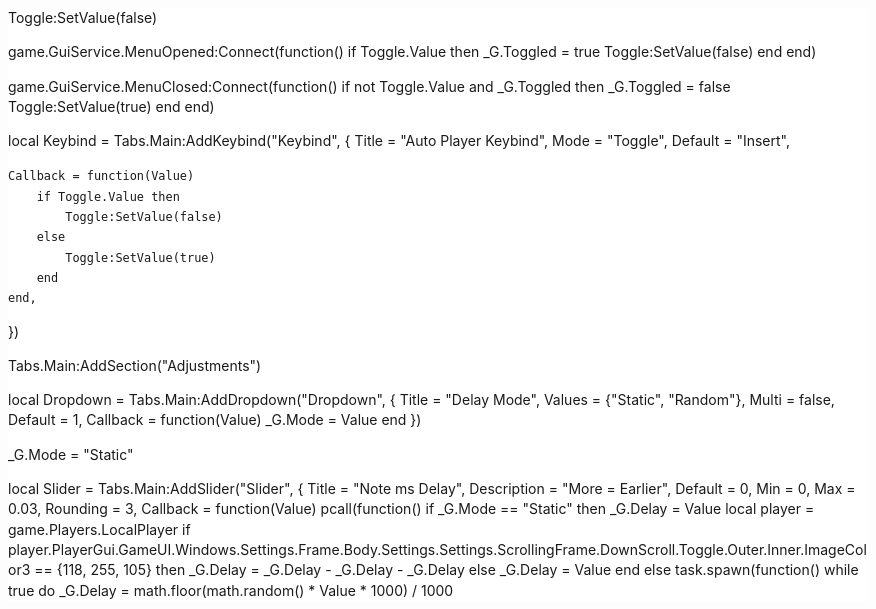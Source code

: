 Toggle:SetValue(false)


game.GuiService.MenuOpened:Connect(function()
    if Toggle.Value then
        _G.Toggled = true
        Toggle:SetValue(false)
    end
end)

game.GuiService.MenuClosed:Connect(function()
    if not Toggle.Value and _G.Toggled then
        _G.Toggled = false
        Toggle:SetValue(true)
    end
end)

local Keybind = Tabs.Main:AddKeybind("Keybind", {
    Title = "Auto Player Keybind",
    Mode = "Toggle",
    Default = "Insert",

    Callback = function(Value)
        if Toggle.Value then
            Toggle:SetValue(false)
        else
            Toggle:SetValue(true)
        end
    end,
})


Tabs.Main:AddSection("Adjustments")

local Dropdown = Tabs.Main:AddDropdown("Dropdown", {
    Title = "Delay Mode",
    Values = {"Static", "Random"},
    Multi = false,
    Default = 1,
    Callback = function(Value)
        _G.Mode = Value
    end
})

_G.Mode = "Static"

local Slider = Tabs.Main:AddSlider("Slider", {
    Title = "Note ms Delay",
    Description = "More = Earlier",
    Default = 0,
    Min = 0,
    Max = 0.03,
    Rounding = 3,
    Callback = function(Value)
        pcall(function()
            if _G.Mode == "Static" then
                _G.Delay = Value
                local player = game.Players.LocalPlayer
                if player.PlayerGui.GameUI.Windows.Settings.Frame.Body.Settings.Settings.ScrollingFrame.DownScroll.Toggle.Outer.Inner.ImageColor3 == {118, 255, 105} then
                    _G.Delay = _G.Delay - _G.Delay - _G.Delay
                else
                    _G.Delay = Value
                end
            else
                task.spawn(function()
                    while true do
                        _G.Delay = math.floor(math.random() * Value * 1000) / 1000